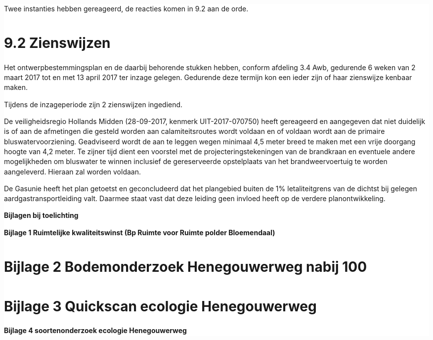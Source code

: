 Twee instanties hebben gereageerd, de reacties komen in 9.2 aan de orde.

# **9.2 Zienswijzen**

Het ontwerpbestemmingsplan en de daarbij behorende stukken hebben, conform afdeling 3.4 Awb, gedurende 6 weken van 2 maart 2017 tot en met 13 april 2017 ter inzage gelegen. Gedurende deze termijn kon een ieder zijn of haar zienswijze kenbaar maken.

Tijdens de inzageperiode zijn 2 zienswijzen ingediend.

De veiligheidsregio Hollands Midden (28-09-2017, kenmerk UIT-2017-070750) heeft gereageerd en aangegeven dat niet duidelijk is of aan de afmetingen die gesteld worden aan calamiteitsroutes wordt voldaan en of voldaan wordt aan de primaire bluswatervoorziening. Geadviseerd wordt de aan te leggen wegen minimaal 4,5 meter breed te maken met een vrije doorgang hoogte van 4,2 meter. Te zijner tijd dient een voorstel met de projecteringstekeningen van de brandkraan en eventuele andere mogelijkheden om bluswater te winnen inclusief de gereserveerde opstelplaats van het brandweervoertuig te worden aangeleverd. Hieraan zal worden voldaan.

De Gasunie heeft het plan getoetst en geconcludeerd dat het plangebied buiten de 1% letaliteitgrens van de dichtst bij gelegen aardgastransportleiding valt. Daarmee staat vast dat deze leiding geen invloed heeft op de verdere planontwikkeling.

**Bijlagen bij toelichting**

**Bijlage 1 Ruimtelijke kwaliteitswinst (Bp Ruimte voor Ruimte polder Bloemendaal)**

# **Bijlage 2 Bodemonderzoek Henegouwerweg nabij 100**

# **Bijlage 3 Quickscan ecologie Henegouwerweg**

**Bijlage 4 soortenonderzoek ecologie Henegouwerweg**